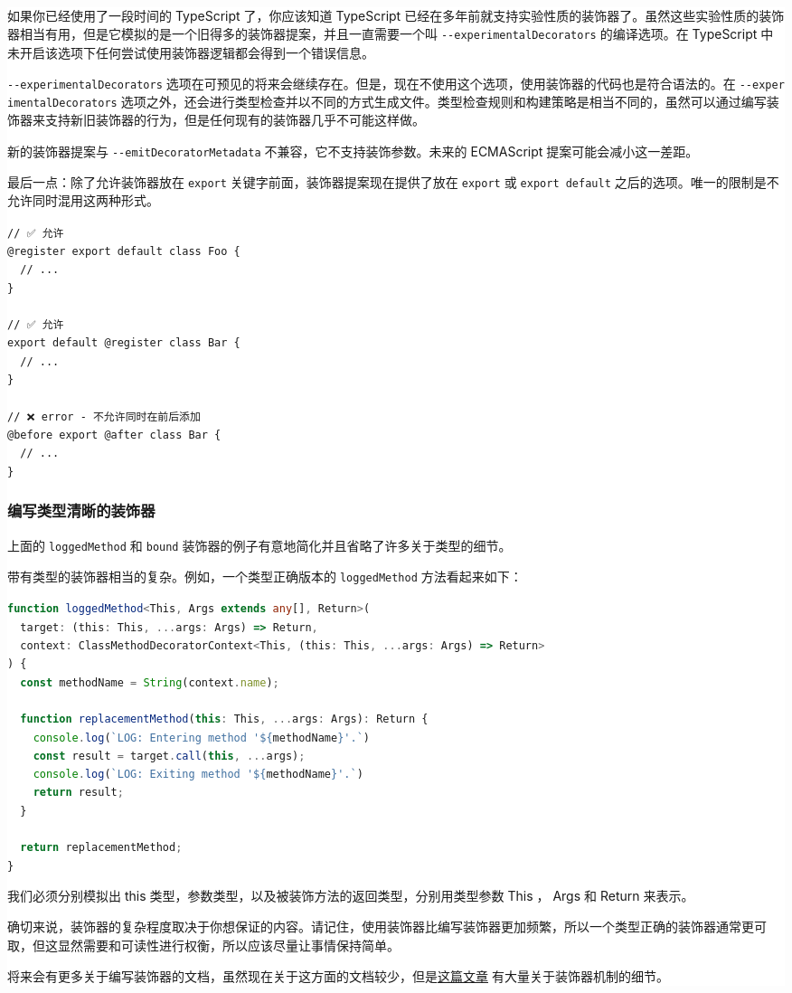 如果你已经使用了一段时间的 TypeScript 了，你应该知道 TypeScript 已经在多年前就支持实验性质的装饰器了。虽然这些实验性质的装饰器相当有用，但是它模拟的是一个旧得多的装饰器提案，并且一直需要一个叫 `--experimentalDecorators` 的编译选项。在 TypeScript 中未开启该选项下任何尝试使用装饰器逻辑都会得到一个错误信息。

`--experimentalDecorators` 选项在可预见的将来会继续存在。但是，现在不使用这个选项，使用装饰器的代码也是符合语法的。在 `--experimentalDecorators` 选项之外，还会进行类型检查并以不同的方式生成文件。类型检查规则和构建策略是相当不同的，虽然可以通过编写装饰器来支持新旧装饰器的行为，但是任何现有的装饰器几乎不可能这样做。

新的装饰器提案与 `--emitDecoratorMetadata` 不兼容，它不支持装饰参数。未来的 ECMAScript 提案可能会减小这一差距。

最后一点：除了允许装饰器放在 `export` 关键字前面，装饰器提案现在提供了放在 `export` 或 `export default` 之后的选项。唯一的限制是不允许同时混用这两种形式。

```text
// ✅ 允许
@register export default class Foo {
  // ...
}

// ✅ 允许
export default @register class Bar {
  // ...
}

// ❌ error - 不允许同时在前后添加
@before export @after class Bar {
  // ...
}
```

### 编写类型清晰的装饰器

上面的 `loggedMethod` 和 `bound` 装饰器的例子有意地简化并且省略了许多关于类型的细节。

带有类型的装饰器相当的复杂。例如，一个类型正确版本的 `loggedMethod` 方法看起来如下：

```typescript
function loggedMethod<This, Args extends any[], Return>(
  target: (this: This, ...args: Args) => Return,
  context: ClassMethodDecoratorContext<This, (this: This, ...args: Args) => Return>
) {
  const methodName = String(context.name);

  function replacementMethod(this: This, ...args: Args): Return {
    console.log(`LOG: Entering method '${methodName}'.`)
    const result = target.call(this, ...args);
    console.log(`LOG: Exiting method '${methodName}'.`)
    return result;
  }

  return replacementMethod;
}
```

我们必须分别模拟出 this 类型，参数类型，以及被装饰方法的返回类型，分别用类型参数 This ， Args 和 Return 来表示。

确切来说，装饰器的复杂程度取决于你想保证的内容。请记住，使用装饰器比编写装饰器更加频繁，所以一个类型正确的装饰器通常更可取，但这显然需要和可读性进行权衡，所以应该尽量让事情保持简单。

将来会有更多关于编写装饰器的文档，虽然现在关于这方面的文档较少，但是[这篇文章](https://2ality.com/2022/10/javascript-decorators.html) 有大量关于装饰器机制的细节。
